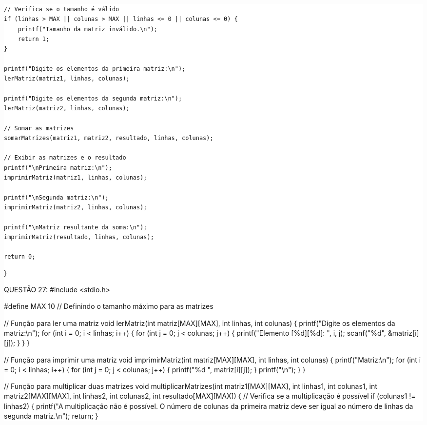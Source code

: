     // Verifica se o tamanho é válido
    if (linhas > MAX || colunas > MAX || linhas <= 0 || colunas <= 0) {
        printf("Tamanho da matriz inválido.\n");
        return 1;
    }

    printf("Digite os elementos da primeira matriz:\n");
    lerMatriz(matriz1, linhas, colunas);

    printf("Digite os elementos da segunda matriz:\n");
    lerMatriz(matriz2, linhas, colunas);

    // Somar as matrizes
    somarMatrizes(matriz1, matriz2, resultado, linhas, colunas);

    // Exibir as matrizes e o resultado
    printf("\nPrimeira matriz:\n");
    imprimirMatriz(matriz1, linhas, colunas);

    printf("\nSegunda matriz:\n");
    imprimirMatriz(matriz2, linhas, colunas);

    printf("\nMatriz resultante da soma:\n");
    imprimirMatriz(resultado, linhas, colunas);

    return 0;
}


QUESTÃO 27:
#include <stdio.h>

#define MAX 10 // Definindo o tamanho máximo para as matrizes

// Função para ler uma matriz
void lerMatriz(int matriz[MAX][MAX], int linhas, int colunas) {
    printf("Digite os elementos da matriz:\n");
    for (int i = 0; i < linhas; i++) {
        for (int j = 0; j < colunas; j++) {
            printf("Elemento [%d][%d]: ", i, j);
            scanf("%d", &matriz[i][j]);
        }
    }
}

// Função para imprimir uma matriz
void imprimirMatriz(int matriz[MAX][MAX], int linhas, int colunas) {
    printf("Matriz:\n");
    for (int i = 0; i < linhas; i++) {
        for (int j = 0; j < colunas; j++) {
            printf("%d ", matriz[i][j]);
        }
        printf("\n");
    }
}

// Função para multiplicar duas matrizes
void multiplicarMatrizes(int matriz1[MAX][MAX], int linhas1, int colunas1,
                         int matriz2[MAX][MAX], int linhas2, int colunas2,
                         int resultado[MAX][MAX]) {
    // Verifica se a multiplicação é possível
    if (colunas1 != linhas2) {
        printf("A multiplicação não é possível. O número de colunas da primeira matriz deve ser igual ao número de linhas da segunda matriz.\n");
        return;
    }
